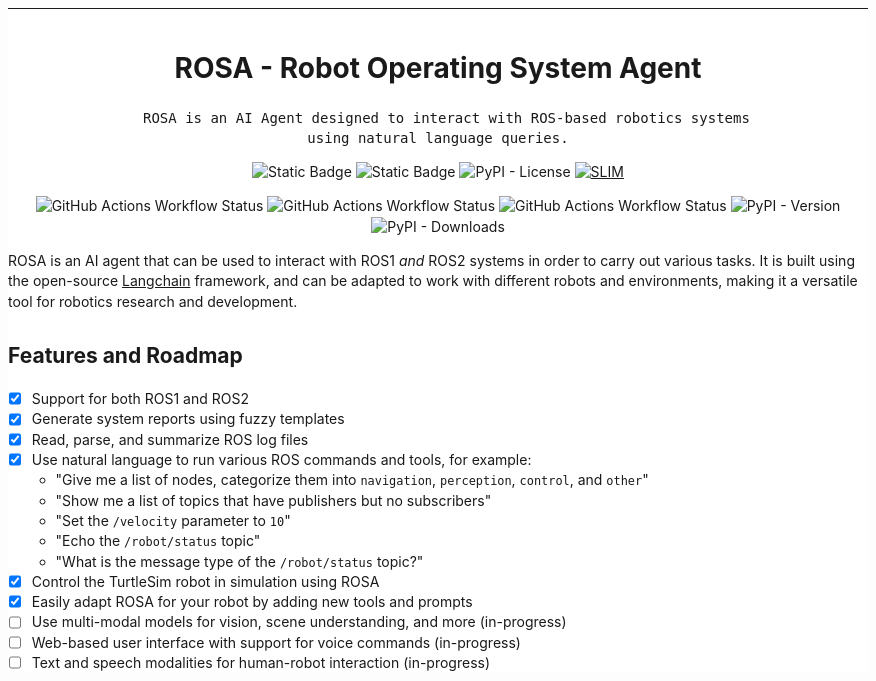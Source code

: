  <hr>
<div align="center">

[//]: # (  [INSERT YOUR LOGO IMAGE HERE &#40;IF APPLICABLE&#41;])
  
  
  <h1 align="center">ROSA - Robot Operating System Agent</h1>
  
</div>
<pre align="center">
  ROSA is an AI Agent designed to interact with ROS-based robotics systems<br>using natural language queries.
</pre>

<div align="center">

![Static Badge](https://img.shields.io/badge/ROS_1-Noetic-blue)
![Static Badge](https://img.shields.io/badge/ROS_2-Humble|Iron|Jazzy-blue)
![PyPI - License](https://img.shields.io/pypi/l/jpl-rosa)
[![SLIM](https://img.shields.io/badge/Best%20Practices%20from-SLIM-blue)](https://nasa-ammos.github.io/slim/)

![GitHub Actions Workflow Status](https://img.shields.io/github/actions/workflow/status/nasa-jpl/rosa/ci.yml?branch=main&label=main)
![GitHub Actions Workflow Status](https://img.shields.io/github/actions/workflow/status/nasa-jpl/rosa/ci.yml?branch=dev&label=dev)
![GitHub Actions Workflow Status](https://img.shields.io/github/actions/workflow/status/nasa-jpl/rosa/publish.yml?label=publish)
![PyPI - Version](https://img.shields.io/pypi/v/jpl-rosa)
![PyPI - Downloads](https://img.shields.io/pypi/dw/jpl-rosa)

</div>



ROSA is an AI agent that can be used to interact with ROS1 _and_ ROS2 systems in order to carry out various tasks.
It is built using the open-source [Langchain](https://python.langchain.com/v0.2/docs/introduction/) framework, and can
be adapted to work with different robots and environments, making it a versatile tool for robotics research and
development.

## Features and Roadmap

- [x] Support for both ROS1 and ROS2
- [x] Generate system reports using fuzzy templates
- [x] Read, parse, and summarize ROS log files
- [x] Use natural language to run various ROS commands and tools, for example:
    * "Give me a list of nodes, categorize them into `navigation`, `perception`, `control`, and `other`"
    * "Show me a list of topics that have publishers but no subscribers"
    * "Set the `/velocity` parameter to `10`"
    * "Echo the `/robot/status` topic"
    * "What is the message type of the `/robot/status` topic?"
- [x] Control the TurtleSim robot in simulation using ROSA
- [x] Easily adapt ROSA for your robot by adding new tools and prompts
- [ ] Use multi-modal models for vision, scene understanding, and more (in-progress)
- [ ] Web-based user interface with support for voice commands (in-progress)
- [ ] Text and speech modalities for human-robot interaction (in-progress)
